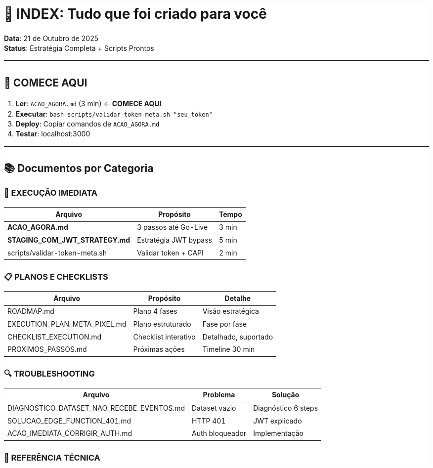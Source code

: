 # 📖 INDEX: Tudo que foi criado para você

**Data**: 21 de Outubro de 2025  
**Status**: Estratégia Completa + Scripts Prontos

---

## 🚀 COMECE AQUI

1. **Ler**: `ACAO_AGORA.md` (3 min) ← **COMECE AQUI**
2. **Executar**: `bash scripts/validar-token-meta.sh "seu_token"`
3. **Deploy**: Copiar comandos de `ACAO_AGORA.md`
4. **Testar**: localhost:3000

---

## 📚 Documentos por Categoria

### 🎯 EXECUÇÃO IMEDIATA

| Arquivo | Propósito | Tempo |
|---------|-----------|-------|
| **ACAO_AGORA.md** | 3 passos até Go-Live | 3 min |
| **STAGING_COM_JWT_STRATEGY.md** | Estratégia JWT bypass | 5 min |
| scripts/validar-token-meta.sh | Validar token + CAPI | 2 min |

### 📋 PLANOS E CHECKLISTS

| Arquivo | Propósito | Detalhe |
|---------|-----------|---------|
| ROADMAP.md | Plano 4 fases | Visão estratégica |
| EXECUTION_PLAN_META_PIXEL.md | Plano estruturado | Fase por fase |
| CHECKLIST_EXECUTION.md | Checklist interativo | Detalhado, suportado |
| PROXIMOS_PASSOS.md | Próximas ações | Timeline 30 min |

### 🔍 TROUBLESHOOTING

| Arquivo | Problema | Solução |
|---------|----------|---------|
| DIAGNOSTICO_DATASET_NAO_RECEBE_EVENTOS.md | Dataset vazio | Diagnóstico 6 steps |
| SOLUCAO_EDGE_FUNCTION_401.md | HTTP 401 | JWT explicado |
| ACAO_IMEDIATA_CORRIGIR_AUTH.md | Auth bloqueador | Implementação |

### 🔧 REFERÊNCIA TÉCNICA
